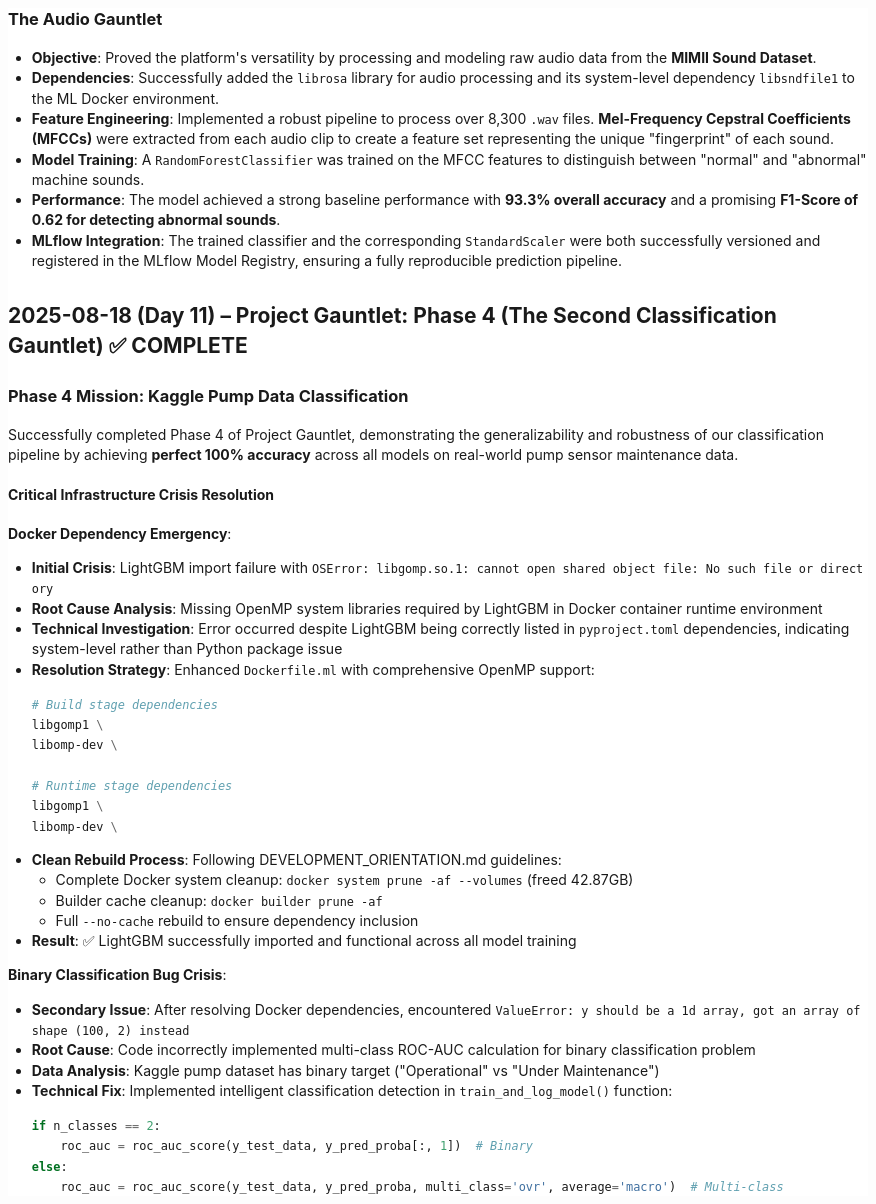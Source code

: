 ### The Audio Gauntlet
- **Objective**: Proved the platform's versatility by processing and modeling raw audio data from the **MIMII Sound Dataset**.
- **Dependencies**: Successfully added the `librosa` library for audio processing and its system-level dependency `libsndfile1` to the ML Docker environment.
- **Feature Engineering**: Implemented a robust pipeline to process over 8,300 `.wav` files. **Mel-Frequency Cepstral Coefficients (MFCCs)** were extracted from each audio clip to create a feature set representing the unique "fingerprint" of each sound.
- **Model Training**: A `RandomForestClassifier` was trained on the MFCC features to distinguish between "normal" and "abnormal" machine sounds.
- **Performance**: The model achieved a strong baseline performance with **93.3% overall accuracy** and a promising **F1-Score of 0.62 for detecting abnormal sounds**.
- **MLflow Integration**: The trained classifier and the corresponding `StandardScaler` were both successfully versioned and registered in the MLflow Model Registry, ensuring a fully reproducible prediction pipeline.

## 2025-08-18 (Day 11) – Project Gauntlet: Phase 4 (The Second Classification Gauntlet) ✅ COMPLETE

### Phase 4 Mission: Kaggle Pump Data Classification

Successfully completed Phase 4 of Project Gauntlet, demonstrating the generalizability and robustness of our classification pipeline by achieving **perfect 100% accuracy** across all models on real-world pump sensor maintenance data.

#### Critical Infrastructure Crisis Resolution 

**Docker Dependency Emergency**: 
- **Initial Crisis**: LightGBM import failure with `OSError: libgomp.so.1: cannot open shared object file: No such file or directory`
- **Root Cause Analysis**: Missing OpenMP system libraries required by LightGBM in Docker container runtime environment
- **Technical Investigation**: Error occurred despite LightGBM being correctly listed in `pyproject.toml` dependencies, indicating system-level rather than Python package issue
- **Resolution Strategy**: Enhanced `Dockerfile.ml` with comprehensive OpenMP support:
  ```dockerfile
  # Build stage dependencies
  libgomp1 \
  libomp-dev \
  
  # Runtime stage dependencies  
  libgomp1 \
  libomp-dev \
  ```
- **Clean Rebuild Process**: Following DEVELOPMENT_ORIENTATION.md guidelines:
  - Complete Docker system cleanup: `docker system prune -af --volumes` (freed 42.87GB)
  - Builder cache cleanup: `docker builder prune -af`
  - Full `--no-cache` rebuild to ensure dependency inclusion
- **Result**: ✅ LightGBM successfully imported and functional across all model training

**Binary Classification Bug Crisis**:
- **Secondary Issue**: After resolving Docker dependencies, encountered `ValueError: y should be a 1d array, got an array of shape (100, 2) instead`
- **Root Cause**: Code incorrectly implemented multi-class ROC-AUC calculation for binary classification problem
- **Data Analysis**: Kaggle pump dataset has binary target ("Operational" vs "Under Maintenance")
- **Technical Fix**: Implemented intelligent classification detection in `train_and_log_model()` function:
  ```python
  if n_classes == 2:
      roc_auc = roc_auc_score(y_test_data, y_pred_proba[:, 1])  # Binary
  else:
      roc_auc = roc_auc_score(y_test_data, y_pred_proba, multi_class='ovr', average='macro')  # Multi-class
  ```